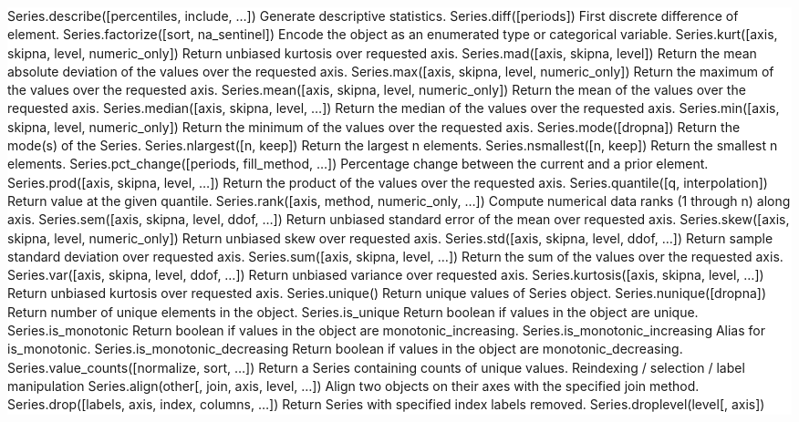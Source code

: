 Series.describe([percentiles, include, …])
Generate descriptive statistics.
Series.diff([periods])
First discrete difference of element.
Series.factorize([sort, na_sentinel])
Encode the object as an enumerated type or categorical variable.
Series.kurt([axis, skipna, level, numeric_only])
Return unbiased kurtosis over requested axis.
Series.mad([axis, skipna, level])
Return the mean absolute deviation of the values over the requested axis.
Series.max([axis, skipna, level, numeric_only])
Return the maximum of the values over the requested axis.
Series.mean([axis, skipna, level, numeric_only])
Return the mean of the values over the requested axis.
Series.median([axis, skipna, level, …])
Return the median of the values over the requested axis.
Series.min([axis, skipna, level, numeric_only])
Return the minimum of the values over the requested axis.
Series.mode([dropna])
Return the mode(s) of the Series.
Series.nlargest([n, keep])
Return the largest n elements.
Series.nsmallest([n, keep])
Return the smallest n elements.
Series.pct_change([periods, fill_method, …])
Percentage change between the current and a prior element.
Series.prod([axis, skipna, level, …])
Return the product of the values over the requested axis.
Series.quantile([q, interpolation])
Return value at the given quantile.
Series.rank([axis, method, numeric_only, …])
Compute numerical data ranks (1 through n) along axis.
Series.sem([axis, skipna, level, ddof, …])
Return unbiased standard error of the mean over requested axis.
Series.skew([axis, skipna, level, numeric_only])
Return unbiased skew over requested axis.
Series.std([axis, skipna, level, ddof, …])
Return sample standard deviation over requested axis.
Series.sum([axis, skipna, level, …])
Return the sum of the values over the requested axis.
Series.var([axis, skipna, level, ddof, …])
Return unbiased variance over requested axis.
Series.kurtosis([axis, skipna, level, …])
Return unbiased kurtosis over requested axis.
Series.unique()
Return unique values of Series object.
Series.nunique([dropna])
Return number of unique elements in the object.
Series.is_unique
Return boolean if values in the object are unique.
Series.is_monotonic
Return boolean if values in the object are monotonic_increasing.
Series.is_monotonic_increasing
Alias for is_monotonic.
Series.is_monotonic_decreasing
Return boolean if values in the object are monotonic_decreasing.
Series.value_counts([normalize, sort, …])
Return a Series containing counts of unique values.
Reindexing / selection / label manipulation
Series.align(other[, join, axis, level, …])
Align two objects on their axes with the specified join method.
Series.drop([labels, axis, index, columns, …])
Return Series with specified index labels removed.
Series.droplevel(level[, axis])